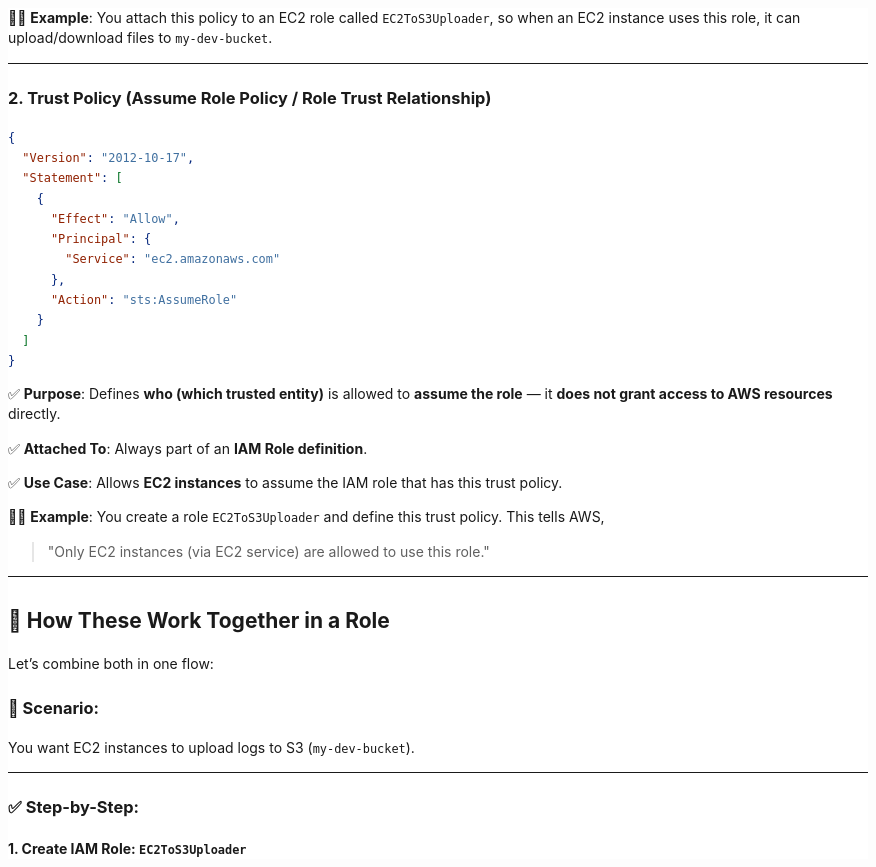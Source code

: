 🧑‍💻 **Example**:
You attach this policy to an EC2 role called `EC2ToS3Uploader`, so when an EC2 instance uses this role, it can upload/download files to `my-dev-bucket`.

---

### **2. Trust Policy (Assume Role Policy / Role Trust Relationship)**

```json
{
  "Version": "2012-10-17",
  "Statement": [
    {
      "Effect": "Allow",
      "Principal": {
        "Service": "ec2.amazonaws.com"
      },
      "Action": "sts:AssumeRole"
    }
  ]
}
```

✅ **Purpose**:
Defines **who (which trusted entity)** is allowed to **assume the role** — it **does not grant access to AWS resources** directly.

✅ **Attached To**:
Always part of an **IAM Role definition**.

✅ **Use Case**:
Allows **EC2 instances** to assume the IAM role that has this trust policy.

🧑‍💻 **Example**:
You create a role `EC2ToS3Uploader` and define this trust policy. This tells AWS,

> "Only EC2 instances (via EC2 service) are allowed to use this role."

---

## 🔁 How These Work Together in a Role

Let’s combine both in one flow:

### 🚀 Scenario:

You want EC2 instances to upload logs to S3 (`my-dev-bucket`).

---

### ✅ Step-by-Step:

#### 1. **Create IAM Role**: `EC2ToS3Uploader`

